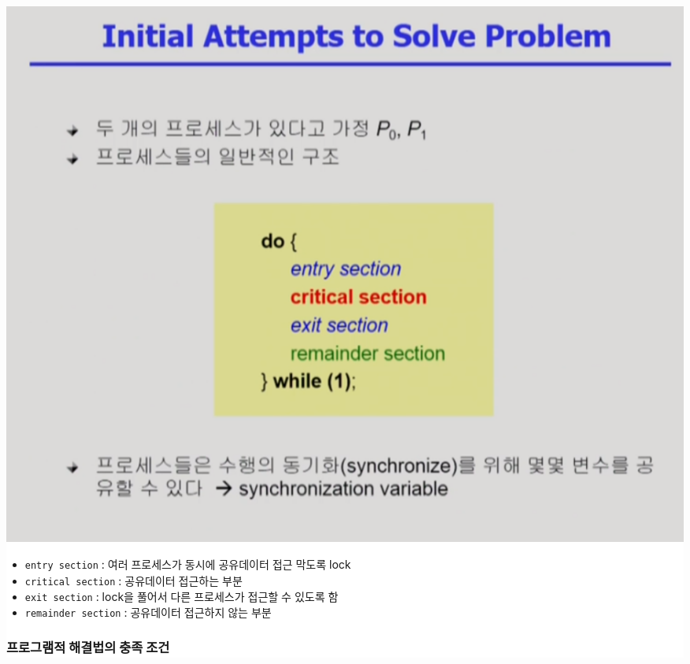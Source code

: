 ![Untitled](pic/10.png)

- `entry section` : 여러 프로세스가 동시에 공유데이터 접근 막도록 lock
- `critical section` : 공유데이터 접근하는 부분
- `exit section` : lock을 풀어서 다른 프로세스가 접근할 수 있도록 함
- `remainder section` : 공유데이터 접근하지 않는 부분

### 프로그램적 해결법의 충족 조건
